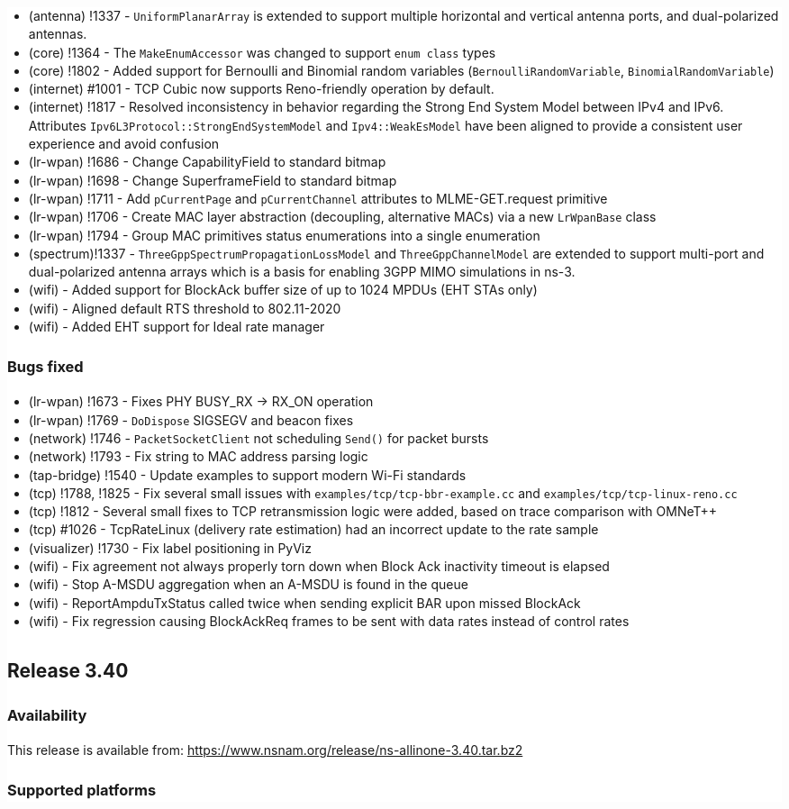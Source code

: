 - (antenna) !1337 - `UniformPlanarArray` is extended to support multiple horizontal and vertical antenna ports, and dual-polarized antennas.
- (core) !1364 - The `MakeEnumAccessor` was changed to support `enum class` types
- (core) !1802 - Added support for Bernoulli and Binomial random variables (`BernoulliRandomVariable`, `BinomialRandomVariable`)
- (internet) #1001 - TCP Cubic now supports Reno-friendly operation by default.
- (internet) !1817 - Resolved inconsistency in behavior regarding the Strong End System Model between IPv4 and IPv6. Attributes `Ipv6L3Protocol::StrongEndSystemModel` and `Ipv4::WeakEsModel` have been aligned to provide a consistent user experience and avoid confusion
- (lr-wpan) !1686 - Change CapabilityField to standard bitmap
- (lr-wpan) !1698 - Change SuperframeField to standard bitmap
- (lr-wpan) !1711 - Add `pCurrentPage` and `pCurrentChannel` attributes to MLME-GET.request primitive
- (lr-wpan) !1706 - Create MAC layer abstraction (decoupling, alternative MACs) via a new `LrWpanBase` class
- (lr-wpan) !1794 - Group MAC primitives status enumerations into a single enumeration
- (spectrum)!1337 - `ThreeGppSpectrumPropagationLossModel` and `ThreeGppChannelModel` are extended to support multi-port and dual-polarized antenna arrays which is a basis for enabling 3GPP MIMO simulations in ns-3.
- (wifi) - Added support for BlockAck buffer size of up to 1024 MPDUs (EHT STAs only)
- (wifi) - Aligned default RTS threshold to 802.11-2020
- (wifi) - Added EHT support for Ideal rate manager

### Bugs fixed

- (lr-wpan) !1673 - Fixes PHY BUSY_RX -> RX_ON operation
- (lr-wpan) !1769 - `DoDispose` SIGSEGV and beacon fixes
- (network) !1746 - `PacketSocketClient` not scheduling `Send()` for packet bursts
- (network) !1793 - Fix string to MAC address parsing logic
- (tap-bridge) !1540 - Update examples to support modern Wi-Fi standards
- (tcp) !1788, !1825 - Fix several small issues with `examples/tcp/tcp-bbr-example.cc` and `examples/tcp/tcp-linux-reno.cc`
- (tcp) !1812 - Several small fixes to TCP retransmission logic were added, based on trace comparison with OMNeT++
- (tcp) #1026 - TcpRateLinux (delivery rate estimation) had an incorrect update to the rate sample
- (visualizer) !1730 - Fix label positioning in PyViz
- (wifi) - Fix agreement not always properly torn down when Block Ack inactivity timeout is elapsed
- (wifi) - Stop A-MSDU aggregation when an A-MSDU is found in the queue
- (wifi) - ReportAmpduTxStatus called twice when sending explicit BAR upon missed BlockAck
- (wifi) - Fix regression causing BlockAckReq frames to be sent with data rates instead of control rates

## Release 3.40

### Availability

This release is available from:
<https://www.nsnam.org/release/ns-allinone-3.40.tar.bz2>

### Supported platforms
